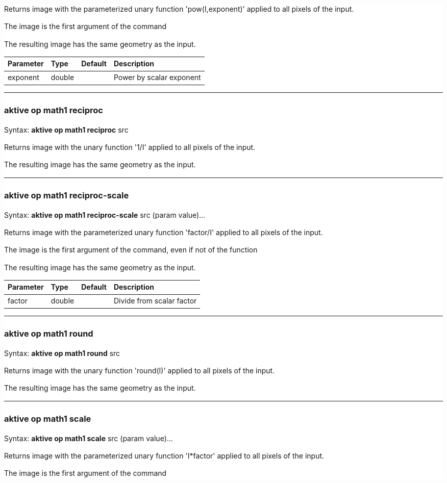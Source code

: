 Returns image with the parameterized unary function 'pow(I,exponent)' applied to all pixels of the input.

The image is the first argument of the command

The resulting image has the same geometry as the input.

|Parameter|Type|Default|Description|
|:---|:---|:---|:---|
|exponent|double||Power by scalar exponent|

---
### <a name='op_math1_reciproc'></a> aktive op math1 reciproc

Syntax: __aktive op math1 reciproc__ src

Returns image with the unary function '1/I' applied to all pixels of the input.

The resulting image has the same geometry as the input.


---
### <a name='op_math1_reciproc_scale'></a> aktive op math1 reciproc-scale

Syntax: __aktive op math1 reciproc-scale__ src (param value)...

Returns image with the parameterized unary function 'factor/I' applied to all pixels of the input.

The image is the first argument of the command, even if not of the function

The resulting image has the same geometry as the input.

|Parameter|Type|Default|Description|
|:---|:---|:---|:---|
|factor|double||Divide from scalar factor|

---
### <a name='op_math1_round'></a> aktive op math1 round

Syntax: __aktive op math1 round__ src

Returns image with the unary function 'round(I)' applied to all pixels of the input.

The resulting image has the same geometry as the input.


---
### <a name='op_math1_scale'></a> aktive op math1 scale

Syntax: __aktive op math1 scale__ src (param value)...

Returns image with the parameterized unary function 'I*factor' applied to all pixels of the input.

The image is the first argument of the command
